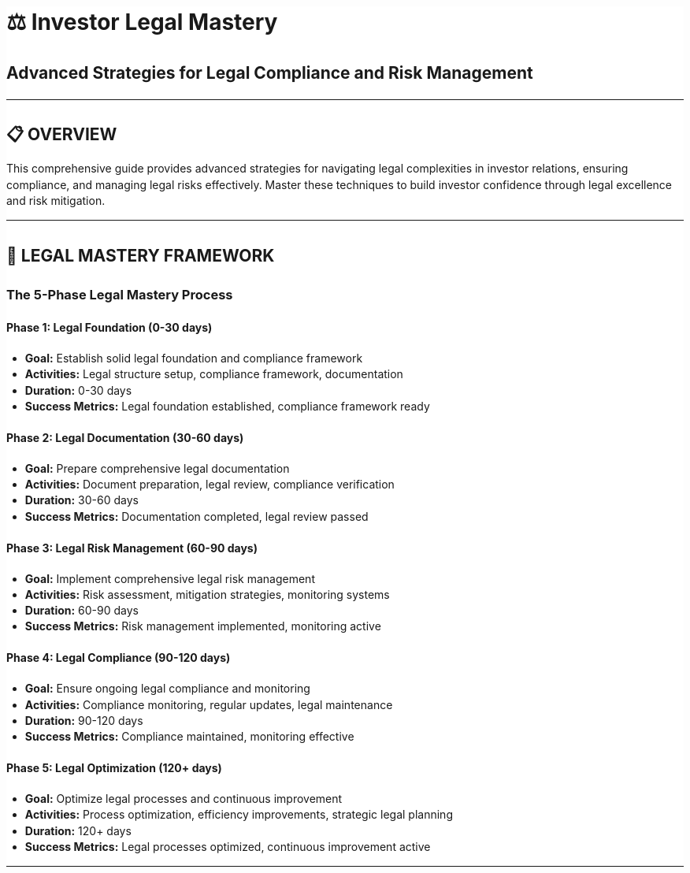 # ⚖️ Investor Legal Mastery
## Advanced Strategies for Legal Compliance and Risk Management

---

## 📋 **OVERVIEW**

This comprehensive guide provides advanced strategies for navigating legal complexities in investor relations, ensuring compliance, and managing legal risks effectively. Master these techniques to build investor confidence through legal excellence and risk mitigation.

---

## 🎯 **LEGAL MASTERY FRAMEWORK**

### **The 5-Phase Legal Mastery Process**

#### **Phase 1: Legal Foundation (0-30 days)**
- **Goal:** Establish solid legal foundation and compliance framework
- **Activities:** Legal structure setup, compliance framework, documentation
- **Duration:** 0-30 days
- **Success Metrics:** Legal foundation established, compliance framework ready

#### **Phase 2: Legal Documentation (30-60 days)**
- **Goal:** Prepare comprehensive legal documentation
- **Activities:** Document preparation, legal review, compliance verification
- **Duration:** 30-60 days
- **Success Metrics:** Documentation completed, legal review passed

#### **Phase 3: Legal Risk Management (60-90 days)**
- **Goal:** Implement comprehensive legal risk management
- **Activities:** Risk assessment, mitigation strategies, monitoring systems
- **Duration:** 60-90 days
- **Success Metrics:** Risk management implemented, monitoring active

#### **Phase 4: Legal Compliance (90-120 days)**
- **Goal:** Ensure ongoing legal compliance and monitoring
- **Activities:** Compliance monitoring, regular updates, legal maintenance
- **Duration:** 90-120 days
- **Success Metrics:** Compliance maintained, monitoring effective

#### **Phase 5: Legal Optimization (120+ days)**
- **Goal:** Optimize legal processes and continuous improvement
- **Activities:** Process optimization, efficiency improvements, strategic legal planning
- **Duration:** 120+ days
- **Success Metrics:** Legal processes optimized, continuous improvement active

---